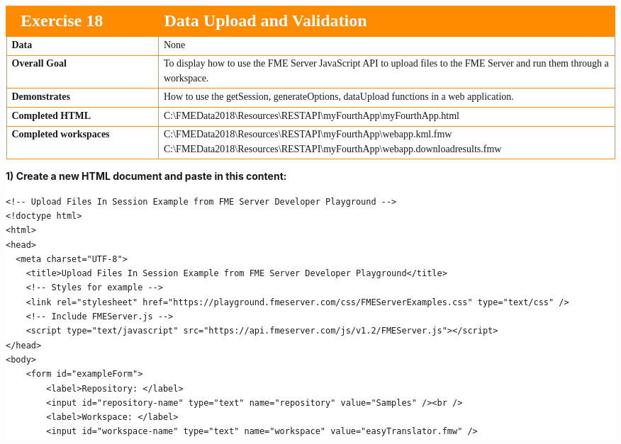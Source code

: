 <table style="border-spacing: 0px;border-collapse: collapse;font-family:serif">
<tr>
<td width=25% style="vertical-align:middle;background-color:darkorange;border: 2px solid darkorange">
<i class="fa fa-cogs fa-lg fa-pull-left fa-fw" style="color:white;padding-right: 12px;vertical-align:text-top"></i>
<span style="color:white;font-size:x-large;font-weight: bold">Exercise 18</span>
</td>
<td style="border: 2px solid darkorange;background-color:darkorange;color:white">
<span style="color:white;font-size:x-large;font-weight: bold"> Data Upload and Validation </span>
</td>
</tr>

<tr>
<td style="border: 1px solid darkorange; font-weight: bold">Data</td>
<td style="border: 1px solid darkorange">None</td>
</tr>

<tr>
<td style="border: 1px solid darkorange; font-weight: bold">Overall Goal</td>
<td style="border: 1px solid darkorange"> To display how to use the FME Server JavaScript API to upload files to the FME Server and run them through a workspace.  </td>
</tr>

<tr>
<td style="border: 1px solid darkorange; font-weight: bold">Demonstrates</td>
<td style="border: 1px solid darkorange"> How to use the getSession, generateOptions, dataUpload functions in a web application. </td>
</tr>

<tr>
<td style="border: 1px solid darkorange; font-weight: bold">Completed HTML </td>
<td style="border: 1px solid darkorange">C:\FMEData2018\Resources\RESTAPI\myFourthApp\myFourthApp.html  </td>
</tr>

<tr>
<td style="border: 1px solid darkorange; font-weight: bold"> Completed workspaces </td>
<td style="border: 1px solid darkorange"> C:\FMEData2018\Resources\RESTAPI\myFourthApp\webapp.kml.fmw
C:\FMEData2018\Resources\RESTAPI\myFourthApp\webapp.downloadresults.fmw
</td>
</tr>


</table>


**1) Create a new HTML document and paste in this content:**

    <!-- Upload Files In Session Example from FME Server Developer Playground -->
    <!doctype html>
    <html>
    <head>
      <meta charset="UTF-8">
    	<title>Upload Files In Session Example from FME Server Developer Playground</title>
    	<!-- Styles for example -->
    	<link rel="stylesheet" href="https://playground.fmeserver.com/css/FMEServerExamples.css" type="text/css" />
    	<!-- Include FMEServer.js -->
    	<script type="text/javascript" src="https://api.fmeserver.com/js/v1.2/FMEServer.js"></script>
    </head>
    <body>
    	<form id="exampleForm">
    		<label>Repository: </label>
    		<input id="repository-name" type="text" name="repository" value="Samples" /><br />
    		<label>Workspace: </label>
    		<input id="workspace-name" type="text" name="workspace" value="easyTranslator.fmw" />